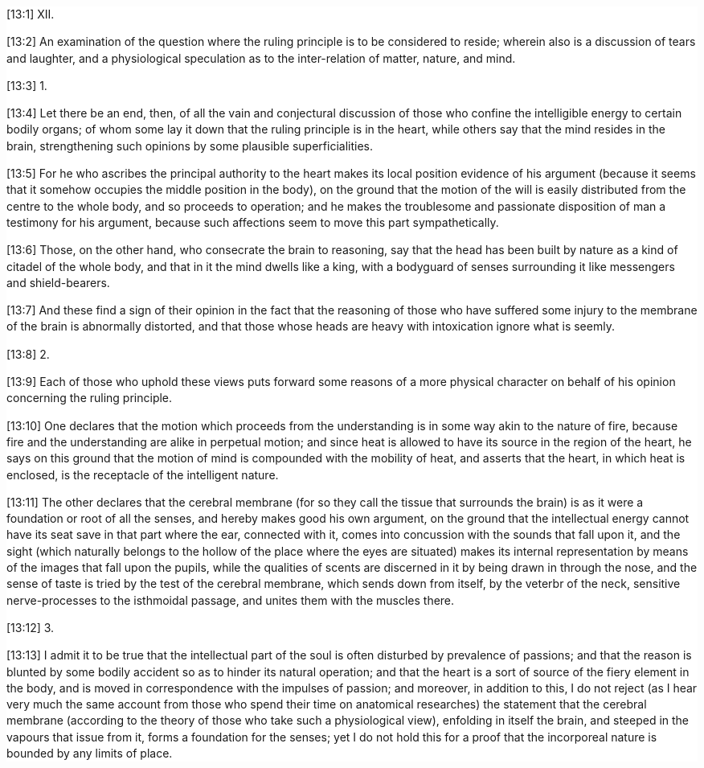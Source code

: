 [13:1] XII.

[13:2] An examination of the question where the ruling principle is to be considered to reside; wherein also is a discussion of tears and laughter, and a physiological speculation as to the inter-relation of matter, nature, and mind.

[13:3] 1.

[13:4] Let there be an end, then, of all the vain and conjectural discussion of those who confine the intelligible energy to certain bodily organs; of whom some lay it down that the ruling principle is in the heart, while others say that the mind resides in the brain, strengthening such opinions by some plausible superficialities.

[13:5] For he who ascribes the principal authority to the heart makes its local position evidence of his argument (because it seems that it somehow occupies the middle position in the body), on the ground that the motion of the will is easily distributed from the centre to the whole body, and so proceeds to operation; and he makes the troublesome and passionate disposition of man a testimony for his argument, because such affections seem to move this part sympathetically.

[13:6] Those, on the other hand, who consecrate the brain to reasoning, say that the head has been built by nature as a kind of citadel of the whole body, and that in it the mind dwells like a king, with a bodyguard of senses surrounding it like messengers and shield-bearers.

[13:7] And these find a sign of their opinion in the fact that the reasoning of those who have suffered some injury to the membrane of the brain is abnormally distorted, and that those whose heads are heavy with intoxication ignore what is seemly.

[13:8] 2.

[13:9] Each of those who uphold these views puts forward some reasons of a more physical character on behalf of his opinion concerning the ruling principle.

[13:10] One declares that the motion which proceeds from the understanding is in some way akin to the nature of fire, because fire and the understanding are alike in perpetual motion; and since heat is allowed to have its source in the region of the heart, he says on this ground that the motion of mind is compounded with the mobility of heat, and asserts that the heart, in which heat is enclosed, is the receptacle of the intelligent nature.

[13:11] The other declares that the cerebral membrane (for so they call the tissue that surrounds the brain) is as it were a foundation or root of all the senses, and hereby makes good his own argument, on the ground that the intellectual energy cannot have its seat save in that part where the ear, connected with it, comes into concussion with the sounds that fall upon it, and the sight (which naturally belongs to the hollow of the place where the eyes are situated) makes its internal representation by means of the images that fall upon the pupils, while the qualities of scents are discerned in it by being drawn in through the nose, and the sense of taste is tried by the test of the cerebral membrane, which sends down from itself, by the veterbr of the neck, sensitive nerve-processes to the isthmoidal passage, and unites them with the muscles there.

[13:12] 3.

[13:13] I admit it to be true that the intellectual part of the soul is often disturbed by prevalence of passions; and that the reason is blunted by some bodily accident so as to hinder its natural operation; and that the heart is a sort of source of the fiery element in the body, and is moved in correspondence with the impulses of passion; and moreover, in addition to this, I do not reject (as I hear very much the same account from those who spend their time on anatomical researches) the statement that the cerebral membrane (according to the theory of those who take such a physiological view), enfolding in itself the brain, and steeped in the vapours that issue from it, forms a foundation for the senses; yet I do not hold this for a proof that the incorporeal nature is bounded by any limits of place.
